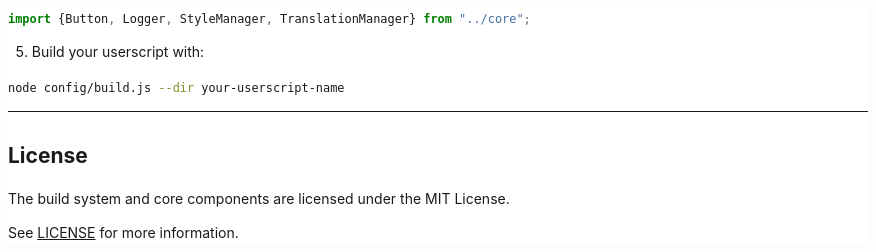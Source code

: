 ```javascript
import {Button, Logger, StyleManager, TranslationManager} from "../core";
```

5. Build your userscript with:

```bash
node config/build.js --dir your-userscript-name
```

---

## License

The build system and core components are licensed under the MIT License.

See [LICENSE](https://github.com/baturkacamak/user-scripts/blob/master/wallapop-enhanced-tools/LICENSE) for more
information.